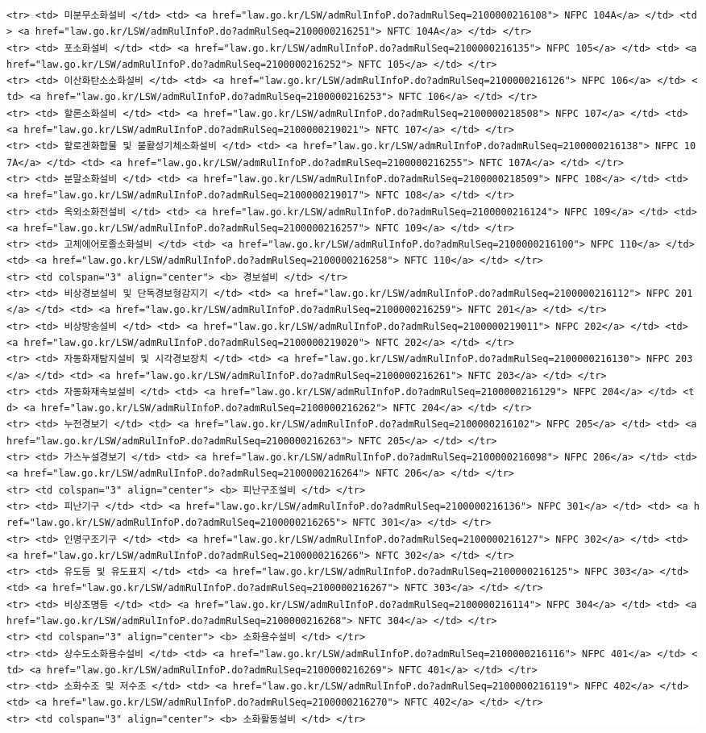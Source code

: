     <tr> <td> 미분무소화설비 </td> <td> <a href="law.go.kr/LSW/admRulInfoP.do?admRulSeq=2100000216108"> NFPC 104A</a> </td> <td> <a href="law.go.kr/LSW/admRulInfoP.do?admRulSeq=2100000216251"> NFTC 104A</a> </td> </tr>
    <tr> <td> 포소화설비 </td> <td> <a href="law.go.kr/LSW/admRulInfoP.do?admRulSeq=2100000216135"> NFPC 105</a> </td> <td> <a href="law.go.kr/LSW/admRulInfoP.do?admRulSeq=2100000216252"> NFTC 105</a> </td> </tr>
    <tr> <td> 이산화탄소소화설비 </td> <td> <a href="law.go.kr/LSW/admRulInfoP.do?admRulSeq=2100000216126"> NFPC 106</a> </td> <td> <a href="law.go.kr/LSW/admRulInfoP.do?admRulSeq=2100000216253"> NFTC 106</a> </td> </tr>
    <tr> <td> 할론소화설비 </td> <td> <a href="law.go.kr/LSW/admRulInfoP.do?admRulSeq=2100000218508"> NFPC 107</a> </td> <td> <a href="law.go.kr/LSW/admRulInfoP.do?admRulSeq=2100000219021"> NFTC 107</a> </td> </tr>
    <tr> <td> 할로겐화합물 및 불활성기체소화설비 </td> <td> <a href="law.go.kr/LSW/admRulInfoP.do?admRulSeq=2100000216138"> NFPC 107A</a> </td> <td> <a href="law.go.kr/LSW/admRulInfoP.do?admRulSeq=2100000216255"> NFTC 107A</a> </td> </tr>
    <tr> <td> 분말소화설비 </td> <td> <a href="law.go.kr/LSW/admRulInfoP.do?admRulSeq=2100000218509"> NFPC 108</a> </td> <td> <a href="law.go.kr/LSW/admRulInfoP.do?admRulSeq=2100000219017"> NFTC 108</a> </td> </tr>
    <tr> <td> 옥외소화전설비 </td> <td> <a href="law.go.kr/LSW/admRulInfoP.do?admRulSeq=2100000216124"> NFPC 109</a> </td> <td> <a href="law.go.kr/LSW/admRulInfoP.do?admRulSeq=2100000216257"> NFTC 109</a> </td> </tr>
    <tr> <td> 고체에어로졸소화설비 </td> <td> <a href="law.go.kr/LSW/admRulInfoP.do?admRulSeq=2100000216100"> NFPC 110</a> </td> <td> <a href="law.go.kr/LSW/admRulInfoP.do?admRulSeq=2100000216258"> NFTC 110</a> </td> </tr>
    <tr> <td colspan="3" align="center"> <b> 경보설비 </td> </tr>
    <tr> <td> 비상경보설비 및 단독경보형감지기 </td> <td> <a href="law.go.kr/LSW/admRulInfoP.do?admRulSeq=2100000216112"> NFPC 201</a> </td> <td> <a href="law.go.kr/LSW/admRulInfoP.do?admRulSeq=2100000216259"> NFTC 201</a> </td> </tr>
    <tr> <td> 비상방송설비 </td> <td> <a href="law.go.kr/LSW/admRulInfoP.do?admRulSeq=2100000219011"> NFPC 202</a> </td> <td> <a href="law.go.kr/LSW/admRulInfoP.do?admRulSeq=2100000219020"> NFTC 202</a> </td> </tr>
    <tr> <td> 자동화재탐지설비 및 시각경보장치 </td> <td> <a href="law.go.kr/LSW/admRulInfoP.do?admRulSeq=2100000216130"> NFPC 203</a> </td> <td> <a href="law.go.kr/LSW/admRulInfoP.do?admRulSeq=2100000216261"> NFTC 203</a> </td> </tr>
    <tr> <td> 자동화재속보설비 </td> <td> <a href="law.go.kr/LSW/admRulInfoP.do?admRulSeq=2100000216129"> NFPC 204</a> </td> <td> <a href="law.go.kr/LSW/admRulInfoP.do?admRulSeq=2100000216262"> NFTC 204</a> </td> </tr>
    <tr> <td> 누전경보기 </td> <td> <a href="law.go.kr/LSW/admRulInfoP.do?admRulSeq=2100000216102"> NFPC 205</a> </td> <td> <a href="law.go.kr/LSW/admRulInfoP.do?admRulSeq=2100000216263"> NFTC 205</a> </td> </tr>
    <tr> <td> 가스누설경보기 </td> <td> <a href="law.go.kr/LSW/admRulInfoP.do?admRulSeq=2100000216098"> NFPC 206</a> </td> <td> <a href="law.go.kr/LSW/admRulInfoP.do?admRulSeq=2100000216264"> NFTC 206</a> </td> </tr>
    <tr> <td colspan="3" align="center"> <b> 피난구조설비 </td> </tr>
    <tr> <td> 피난기구 </td> <td> <a href="law.go.kr/LSW/admRulInfoP.do?admRulSeq=2100000216136"> NFPC 301</a> </td> <td> <a href="law.go.kr/LSW/admRulInfoP.do?admRulSeq=2100000216265"> NFTC 301</a> </td> </tr>
    <tr> <td> 인명구조기구 </td> <td> <a href="law.go.kr/LSW/admRulInfoP.do?admRulSeq=2100000216127"> NFPC 302</a> </td> <td> <a href="law.go.kr/LSW/admRulInfoP.do?admRulSeq=2100000216266"> NFTC 302</a> </td> </tr>
    <tr> <td> 유도등 및 유도표지 </td> <td> <a href="law.go.kr/LSW/admRulInfoP.do?admRulSeq=2100000216125"> NFPC 303</a> </td> <td> <a href="law.go.kr/LSW/admRulInfoP.do?admRulSeq=2100000216267"> NFTC 303</a> </td> </tr>
    <tr> <td> 비상조명등 </td> <td> <a href="law.go.kr/LSW/admRulInfoP.do?admRulSeq=2100000216114"> NFPC 304</a> </td> <td> <a href="law.go.kr/LSW/admRulInfoP.do?admRulSeq=2100000216268"> NFTC 304</a> </td> </tr>
    <tr> <td colspan="3" align="center"> <b> 소화용수설비 </td> </tr>
    <tr> <td> 상수도소화용수설비 </td> <td> <a href="law.go.kr/LSW/admRulInfoP.do?admRulSeq=2100000216116"> NFPC 401</a> </td> <td> <a href="law.go.kr/LSW/admRulInfoP.do?admRulSeq=2100000216269"> NFTC 401</a> </td> </tr>
    <tr> <td> 소화수조 및 저수조 </td> <td> <a href="law.go.kr/LSW/admRulInfoP.do?admRulSeq=2100000216119"> NFPC 402</a> </td> <td> <a href="law.go.kr/LSW/admRulInfoP.do?admRulSeq=2100000216270"> NFTC 402</a> </td> </tr>
    <tr> <td colspan="3" align="center"> <b> 소화활동설비 </td> </tr>
